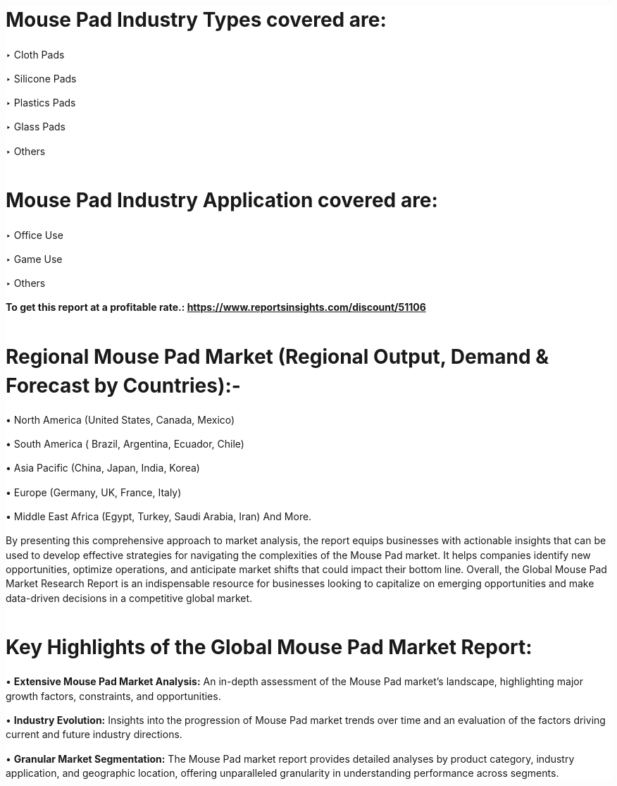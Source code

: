 # <strong>Mouse Pad Industry Types covered are:</strong>

‣ Cloth Pads

‣ Silicone Pads

‣ Plastics Pads

‣ Glass Pads

‣ Others

# <strong>Mouse Pad Industry Application covered are:</strong>

‣ Office Use

‣ Game Use

‣ Others

<strong>To get this report at a profitable rate.: <a href=https://www.reportsinsights.com/discount/51106>https://www.reportsinsights.com/discount/51106</a></strong></font>

# <strong>Regional Mouse Pad Market (Regional Output, Demand &amp; Forecast by Countries):-</strong>

• North America (United States, Canada, Mexico)

• South America ( Brazil, Argentina, Ecuador, Chile)

• Asia Pacific (China, Japan, India, Korea)

• Europe (Germany, UK, France, Italy)

• Middle East Africa (Egypt, Turkey, Saudi Arabia, Iran) And More.

By presenting this comprehensive approach to market analysis, the report equips businesses with actionable insights that can be used to develop effective strategies for navigating the complexities of the Mouse Pad market. It helps companies identify new opportunities, optimize operations, and anticipate market shifts that could impact their bottom line. Overall, the Global Mouse Pad Market Research Report is an indispensable resource for businesses looking to capitalize on emerging opportunities and make data-driven decisions in a competitive global market.

# <strong>Key Highlights of the Global Mouse Pad Market Report:</strong>

• <strong>Extensive Mouse Pad Market Analysis:</strong> An in-depth assessment of the Mouse Pad market’s landscape, highlighting major growth factors, constraints, and opportunities.

• <strong>Industry Evolution:</strong> Insights into the progression of Mouse Pad market trends over time and an evaluation of the factors driving current and future industry directions.

• <strong>Granular Market Segmentation:</strong> The Mouse Pad market report provides detailed analyses by product category, industry application, and geographic location, offering unparalleled granularity in understanding performance across segments.
